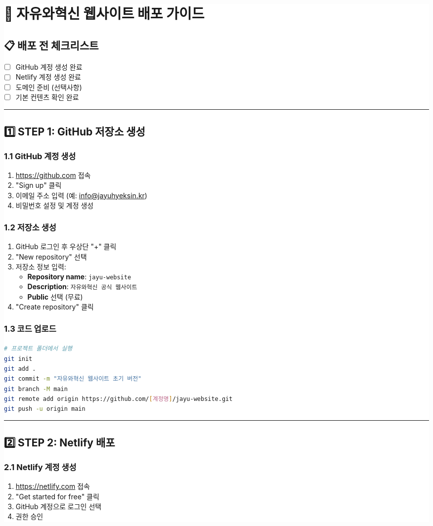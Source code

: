 # 🚀 자유와혁신 웹사이트 배포 가이드

## 📋 배포 전 체크리스트

- [ ] GitHub 계정 생성 완료
- [ ] Netlify 계정 생성 완료  
- [ ] 도메인 준비 (선택사항)
- [ ] 기본 컨텐츠 확인 완료

---

## 1️⃣ STEP 1: GitHub 저장소 생성

### 1.1 GitHub 계정 생성
1. https://github.com 접속
2. "Sign up" 클릭
3. 이메일 주소 입력 (예: info@jayuhyeksin.kr)
4. 비밀번호 설정 및 계정 생성

### 1.2 저장소 생성
1. GitHub 로그인 후 우상단 "+" 클릭
2. "New repository" 선택
3. 저장소 정보 입력:
   - **Repository name**: `jayu-website`
   - **Description**: `자유와혁신 공식 웹사이트`
   - **Public** 선택 (무료)
4. "Create repository" 클릭

### 1.3 코드 업로드
```bash
# 프로젝트 폴더에서 실행
git init
git add .
git commit -m "자유와혁신 웹사이트 초기 버전"
git branch -M main
git remote add origin https://github.com/[계정명]/jayu-website.git
git push -u origin main
```

---

## 2️⃣ STEP 2: Netlify 배포

### 2.1 Netlify 계정 생성
1. https://netlify.com 접속
2. "Get started for free" 클릭
3. GitHub 계정으로 로그인 선택
4. 권한 승인
